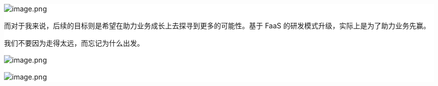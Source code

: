 ![image.png](https://img.alicdn.com/tfs/TB1Jfv_vpP7gK0jSZFjXXc5aXXa-1920-1080.png)

而对于我来说，后续的目标则是希望在助力业务成长上去探寻到更多的可能性。基于 FaaS 的研发模式升级，实际上是为了助力业务先赢。

我们不要因为走得太远，而忘记为什么出发。

![image.png](https://img.alicdn.com/tfs/TB1Y4Y.vrr1gK0jSZR0XXbP8XXa-1920-1080.png)

![image.png](https://img.alicdn.com/tfs/TB148T.vET1gK0jSZFhXXaAtVXa-1920-1080.png)
